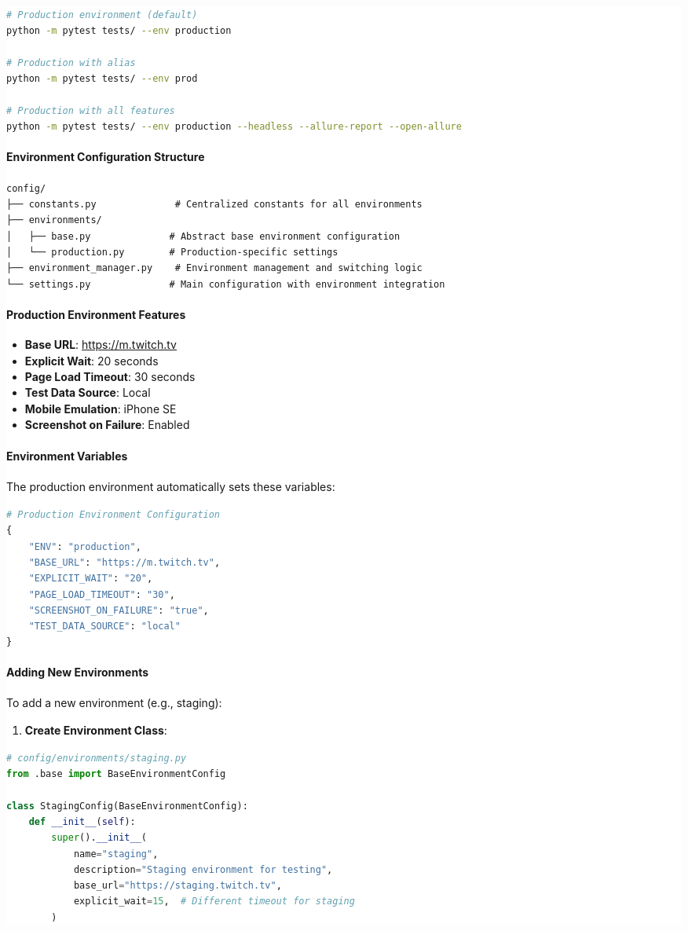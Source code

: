 ```bash
# Production environment (default)
python -m pytest tests/ --env production

# Production with alias
python -m pytest tests/ --env prod

# Production with all features
python -m pytest tests/ --env production --headless --allure-report --open-allure
```

#### **Environment Configuration Structure**

```
config/
├── constants.py              # Centralized constants for all environments
├── environments/
│   ├── base.py              # Abstract base environment configuration
│   └── production.py        # Production-specific settings
├── environment_manager.py    # Environment management and switching logic
└── settings.py              # Main configuration with environment integration
```

#### **Production Environment Features**

- **Base URL**: https://m.twitch.tv
- **Explicit Wait**: 20 seconds
- **Page Load Timeout**: 30 seconds
- **Test Data Source**: Local
- **Mobile Emulation**: iPhone SE
- **Screenshot on Failure**: Enabled

#### **Environment Variables**

The production environment automatically sets these variables:

```python
# Production Environment Configuration
{
    "ENV": "production",
    "BASE_URL": "https://m.twitch.tv",
    "EXPLICIT_WAIT": "20",
    "PAGE_LOAD_TIMEOUT": "30",
    "SCREENSHOT_ON_FAILURE": "true",
    "TEST_DATA_SOURCE": "local"
}
```

#### **Adding New Environments**

To add a new environment (e.g., staging):

1. **Create Environment Class**:
```python
# config/environments/staging.py
from .base import BaseEnvironmentConfig

class StagingConfig(BaseEnvironmentConfig):
    def __init__(self):
        super().__init__(
            name="staging",
            description="Staging environment for testing",
            base_url="https://staging.twitch.tv",
            explicit_wait=15,  # Different timeout for staging
        )
```
